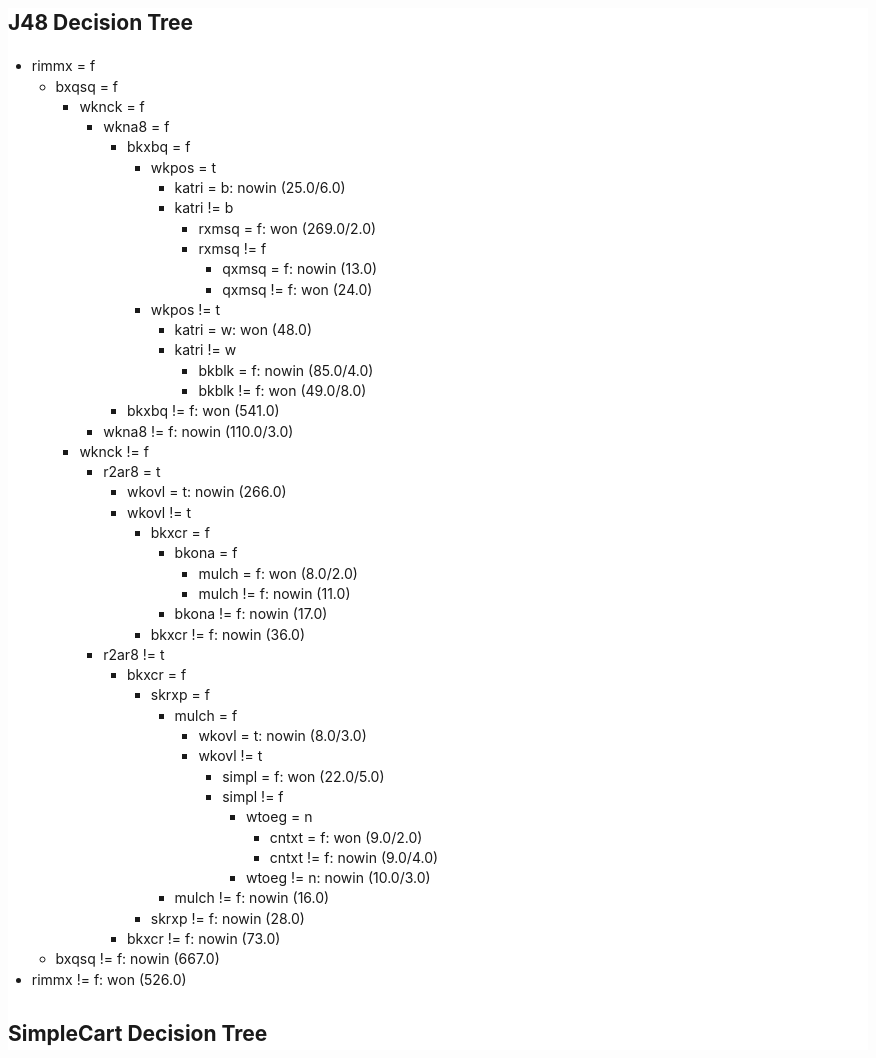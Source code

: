 ## J48 Decision Tree

* rimmx = f
	* bxqsq = f
		* wknck = f
			* wkna8 = f
				* bkxbq = f
					* wkpos = t
						* katri = b: nowin (25.0/6.0)
						* katri != b
							* rxmsq = f: won (269.0/2.0)
							* rxmsq != f
								* qxmsq = f: nowin (13.0)
								* qxmsq != f: won (24.0)
					* wkpos != t
						* katri = w: won (48.0)
						* katri != w
							* bkblk = f: nowin (85.0/4.0)
							* bkblk != f: won (49.0/8.0)
				* bkxbq != f: won (541.0)
			* wkna8 != f: nowin (110.0/3.0)
		* wknck != f
			* r2ar8 = t
				* wkovl = t: nowin (266.0)
				* wkovl != t
					* bkxcr = f
						* bkona = f
							* mulch = f: won (8.0/2.0)
							* mulch != f: nowin (11.0)
						* bkona != f: nowin (17.0)
					* bkxcr != f: nowin (36.0)
			* r2ar8 != t
				* bkxcr = f
					* skrxp = f
						* mulch = f
							* wkovl = t: nowin (8.0/3.0)
							* wkovl != t
								* simpl = f: won (22.0/5.0)
								* simpl != f
									* wtoeg = n
										* cntxt = f: won (9.0/2.0)
										* cntxt != f: nowin (9.0/4.0)
									* wtoeg != n: nowin (10.0/3.0)
						* mulch != f: nowin (16.0)
					* skrxp != f: nowin (28.0)
				* bkxcr != f: nowin (73.0)
	* bxqsq != f: nowin (667.0)
* rimmx != f: won (526.0)


## SimpleCart Decision Tree
